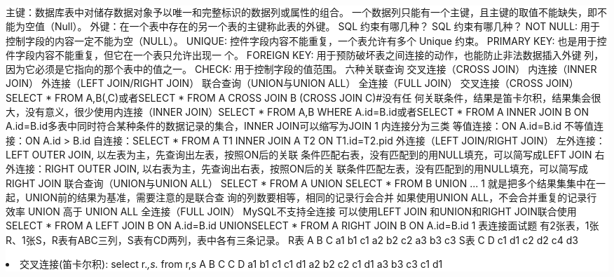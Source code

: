 主键：数据库表中对储存数据对象予以唯一和完整标识的数据列或属性的组合。
一个数据列只能有一个主键，且主键的取值不能缺失，即不能为空值（Null）。
外键：在一个表中存在的另一个表的主键称此表的外键。
SQL 约束有哪几种？
SQL 约束有哪几种？
NOT NULL: 用于控制字段的内容一定不能为空（NULL）。
UNIQUE: 控件字段内容不能重复，一个表允许有多个 Unique 约束。
PRIMARY KEY: 也是用于控件字段内容不能重复，但它在一个表只允许出现一
个。
FOREIGN KEY: 用于预防破坏表之间连接的动作，也能防止非法数据插入外键
列，因为它必须是它指向的那个表中的值之一。
CHECK: 用于控制字段的值范围。
六种关联查询
交叉连接（CROSS JOIN）
内连接（INNER JOIN）
外连接（LEFT JOIN/RIGHT JOIN）
联合查询（UNION与UNION ALL）
全连接（FULL JOIN）
交叉连接（CROSS JOIN）
SELECT * FROM A,B(,C)或者SELECT * FROM A CROSS JOIN B (CROSS JOIN C)#没有任
何关联条件，结果是笛卡尔积，结果集会很大，没有意义，很少使用内连接（INNER
JOIN）SELECT * FROM A,B WHERE A.id=B.id或者SELECT * FROM A INNER JOIN B
ON A.id=B.id多表中同时符合某种条件的数据记录的集合，INNER JOIN可以缩写为JOIN
1
内连接分为三类
等值连接：ON A.id=B.id
不等值连接：ON A.id &gt; B.id
自连接：SELECT * FROM A T1 INNER JOIN A T2 ON T1.id=T2.pid
外连接（LEFT JOIN/RIGHT JOIN）
左外连接：LEFT OUTER JOIN, 以左表为主，先查询出左表，按照ON后的关联
条件匹配右表，没有匹配到的用NULL填充，可以简写成LEFT JOIN
右外连接：RIGHT OUTER JOIN, 以右表为主，先查询出右表，按照ON后的关
联条件匹配左表，没有匹配到的用NULL填充，可以简写成RIGHT JOIN
联合查询（UNION与UNION ALL）
SELECT * FROM A UNION SELECT * FROM B UNION ...
1
就是把多个结果集集中在一起，UNION前的结果为基准，需要注意的是联合查
询的列数要相等，相同的记录行会合并
如果使用UNION ALL，不会合并重复的记录行
效率 UNION 高于 UNION ALL
全连接（FULL JOIN）
MySQL不支持全连接
可以使用LEFT JOIN 和UNION和RIGHT JOIN联合使用
SELECT * FROM A LEFT JOIN B ON A.id=B.id UNIONSELECT * FROM A RIGHT JOIN
B ON A.id=B.id
1
表连接面试题
有2张表，1张R、1张S，R表有ABC三列，S表有CD两列，表中各有三条记录。
R表
A B C
a1 b1 c1
a2 b2 c2
a3 b3 c3
S表
C D
c1 d1
c2 d2
c4 d3</li>
<li>交叉连接(笛卡尔积):
select r.<em>,s.</em> from r,s
A B C C D
a1 b1 c1 c1 d1
a2 b2 c2 c1 d1
a3 b3 c3 c1 d1